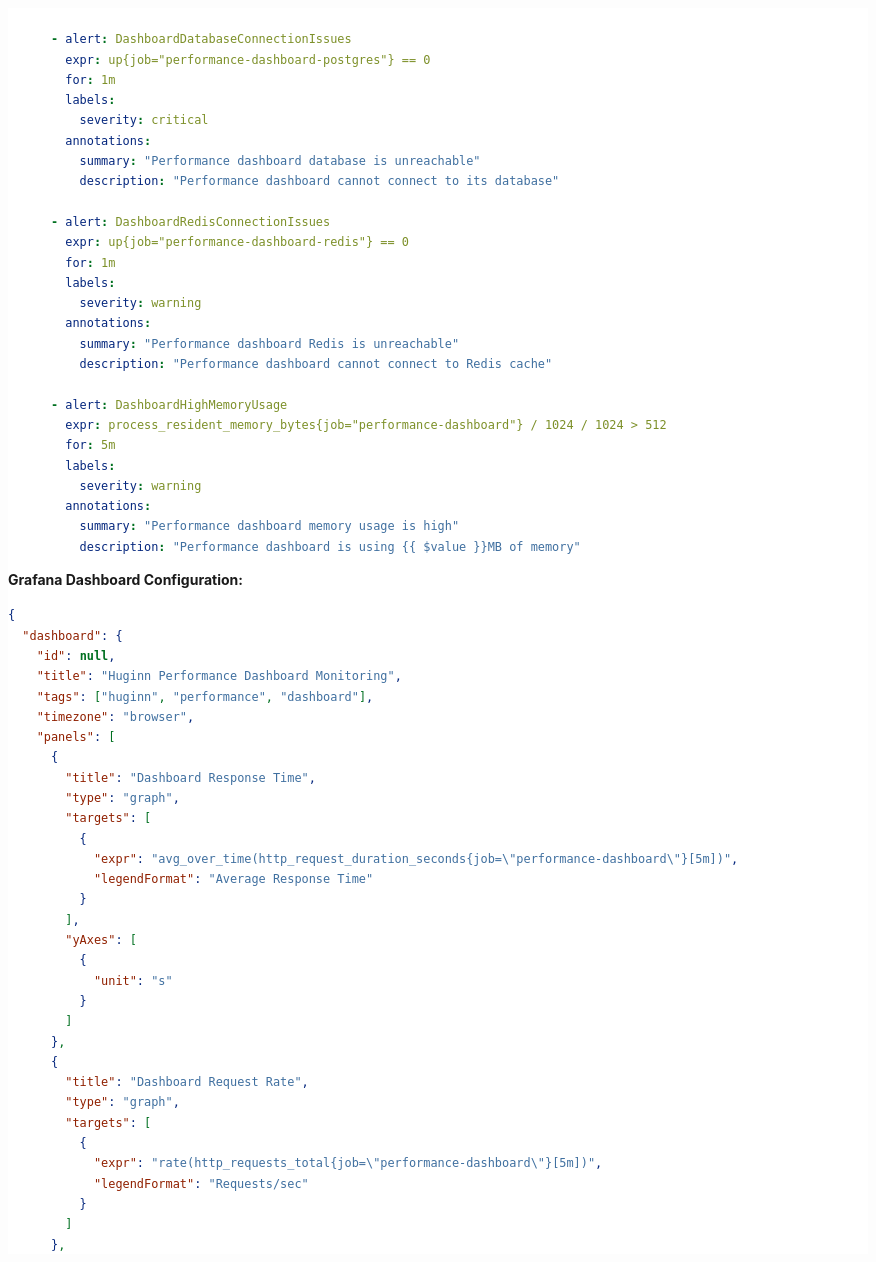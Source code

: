 ```yaml
      
      - alert: DashboardDatabaseConnectionIssues
        expr: up{job="performance-dashboard-postgres"} == 0
        for: 1m
        labels:
          severity: critical
        annotations:
          summary: "Performance dashboard database is unreachable"
          description: "Performance dashboard cannot connect to its database"
      
      - alert: DashboardRedisConnectionIssues
        expr: up{job="performance-dashboard-redis"} == 0
        for: 1m
        labels:
          severity: warning
        annotations:
          summary: "Performance dashboard Redis is unreachable"
          description: "Performance dashboard cannot connect to Redis cache"
      
      - alert: DashboardHighMemoryUsage
        expr: process_resident_memory_bytes{job="performance-dashboard"} / 1024 / 1024 > 512
        for: 5m
        labels:
          severity: warning
        annotations:
          summary: "Performance dashboard memory usage is high"
          description: "Performance dashboard is using {{ $value }}MB of memory"
```

**Grafana Dashboard Configuration:**
```json
{
  "dashboard": {
    "id": null,
    "title": "Huginn Performance Dashboard Monitoring",
    "tags": ["huginn", "performance", "dashboard"],
    "timezone": "browser",
    "panels": [
      {
        "title": "Dashboard Response Time",
        "type": "graph",
        "targets": [
          {
            "expr": "avg_over_time(http_request_duration_seconds{job=\"performance-dashboard\"}[5m])",
            "legendFormat": "Average Response Time"
          }
        ],
        "yAxes": [
          {
            "unit": "s"
          }
        ]
      },
      {
        "title": "Dashboard Request Rate",
        "type": "graph",
        "targets": [
          {
            "expr": "rate(http_requests_total{job=\"performance-dashboard\"}[5m])",
            "legendFormat": "Requests/sec"
          }
        ]
      },
```